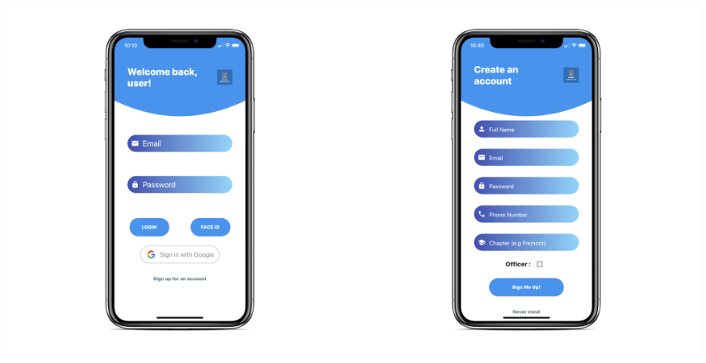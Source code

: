 <img src="assets/instructionImages/1.png" width="430" /><img src="assets/instructionImages/2.png" width="430" />